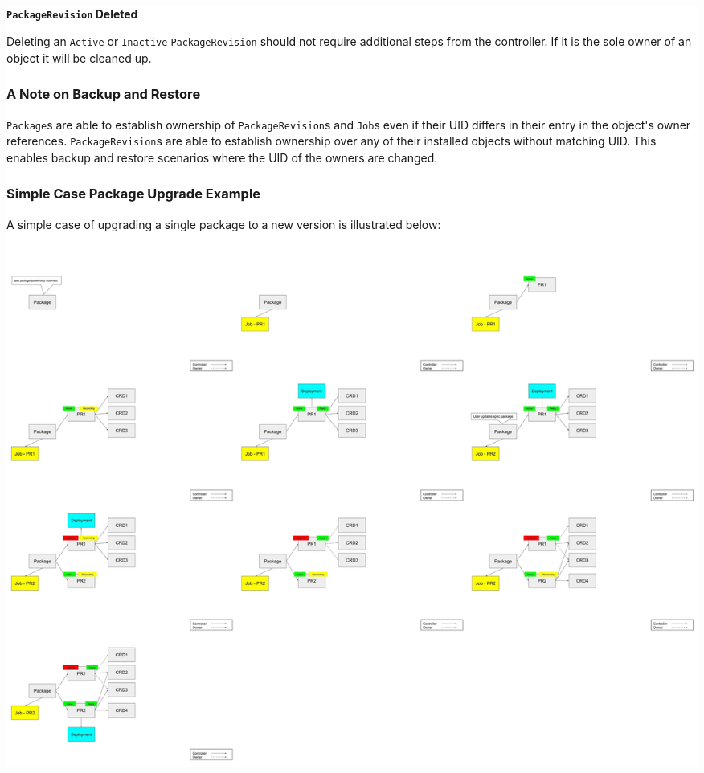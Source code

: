 **`PackageRevision` Deleted**

Deleting an `Active` or `Inactive` `PackageRevision` should not require
additional steps from the controller. If it is the sole owner of an object it
will be cleaned up.

### A Note on Backup and Restore

`Package`s are able to establish ownership of `PackageRevision`s and `Job`s even
if their UID differs in their entry in the object's owner references.
`PackageRevision`s are able to establish ownership over any of their installed
objects without matching UID. This enables backup and restore scenarios where
the UID of the owners are changed.

### Simple Case Package Upgrade Example

A simple case of upgrading a single package to a new version is illustrated
below:

![package-upgrade](images/packagesv2.jpg)
